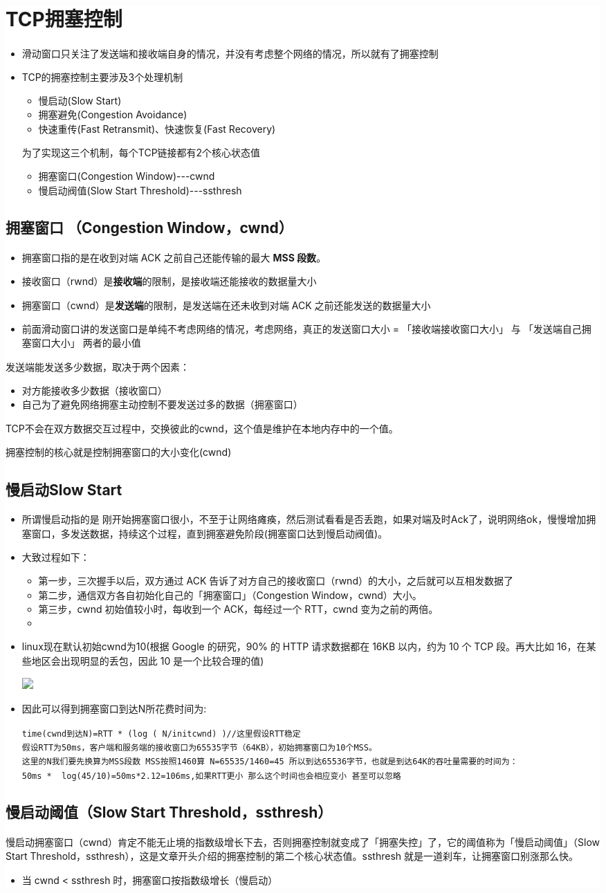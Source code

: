 

# TCP拥塞控制

- 滑动窗口只关注了发送端和接收端自身的情况，并没有考虑整个网络的情况，所以就有了拥塞控制

- TCP的拥塞控制主要涉及3个处理机制

  - 慢启动(Slow Start)
  - 拥塞避免(Congestion Avoidance)
  - 快速重传(Fast Retransmit)、快速恢复(Fast Recovery)

  为了实现这三个机制，每个TCP链接都有2个核心状态值

  - 拥塞窗口(Congestion Window)---cwnd
  - 慢启动阀值(Slow Start Threshold)---ssthresh

## 拥塞窗口 （Congestion Window，cwnd）

- 拥塞窗口指的是在收到对端 ACK 之前自己还能传输的最大 **MSS 段数**。

- 接收窗口（rwnd）是**接收端**的限制，是接收端还能接收的数据量大小
- 拥塞窗口（cwnd）是**发送端**的限制，是发送端在还未收到对端 ACK 之前还能发送的数据量大小

- 前面滑动窗口讲的发送窗口是单纯不考虑网络的情况，考虑网络，真正的发送窗口大小 = 「接收端接收窗口大小」 与 「发送端自己拥塞窗口大小」 两者的最小值

发送端能发送多少数据，取决于两个因素：

- 对方能接收多少数据（接收窗口）
- 自己为了避免网络拥塞主动控制不要发送过多的数据（拥塞窗口）

TCP不会在双方数据交互过程中，交换彼此的cwnd，这个值是维护在本地内存中的一个值。

拥塞控制的核心就是控制拥塞窗口的大小变化(cwnd)

## 慢启动Slow Start

- 所谓慢启动指的是 刚开始拥塞窗口很小，不至于让网络瘫痪，然后测试看看是否丢跑，如果对端及时Ack了，说明网络ok，慢慢增加拥塞窗口，多发送数据，持续这个过程，直到拥塞避免阶段(拥塞窗口达到慢启动阀值)。

- 大致过程如下：

  - 第一步，三次握手以后，双方通过 ACK 告诉了对方自己的接收窗口（rwnd）的大小，之后就可以互相发数据了
  - 第二步，通信双方各自初始化自己的「拥塞窗口」（Congestion Window，cwnd）大小。
  - 第三步，cwnd 初始值较小时，每收到一个 ACK，每经过一个 RTT，cwnd 变为之前的两倍。
  - 

- linux现在默认初始cwnd为10(根据 Google 的研究，90% 的 HTTP 请求数据都在 16KB 以内，约为 10 个 TCP 段。再大比如 16，在某些地区会出现明显的丢包，因此 10 是一个比较合理的值)

  ![](http://heketong.github.io/donate/拥塞窗口变化曲线1.png)

- 因此可以得到拥塞窗口到达N所花费时间为:

  ```
  time(cwnd到达N)=RTT * (log ( N/initcwnd) )//这里假设RTT稳定 
  假设RTT为50ms，客户端和服务端的接收窗口为65535字节（64KB），初始拥塞窗口为10个MSS。
  这里的N我们要先换算为MSS段数 MSS按照1460算 N=65535/1460=45 所以到达65536字节，也就是到达64K的吞吐量需要的时间为：
  50ms *  log(45/10)=50ms*2.12=106ms,如果RTT更小 那么这个时间也会相应变小 甚至可以忽略
  ```

  

## 慢启动阈值（Slow Start Threshold，ssthresh）

慢启动拥塞窗口（cwnd）肯定不能无止境的指数级增长下去，否则拥塞控制就变成了「拥塞失控」了，它的阈值称为「慢启动阈值」（Slow Start Threshold，ssthresh），这是文章开头介绍的拥塞控制的第二个核心状态值。ssthresh 就是一道刹车，让拥塞窗口别涨那么快。

- 当 cwnd < ssthresh 时，拥塞窗口按指数级增长（慢启动）
